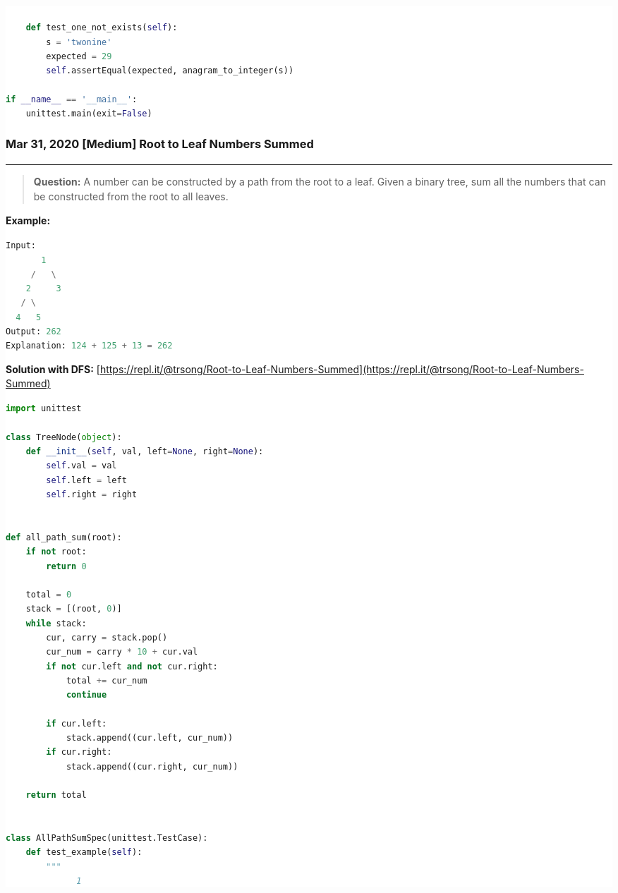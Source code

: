 ```py

    def test_one_not_exists(self):
        s = 'twonine'
        expected = 29
        self.assertEqual(expected, anagram_to_integer(s))

if __name__ == '__main__':
    unittest.main(exit=False)
```

### Mar 31, 2020 \[Medium\] Root to Leaf Numbers Summed
---
> **Question:** A number can be constructed by a path from the root to a leaf. Given a binary tree, sum all the numbers that can be constructed from the root to all leaves.

**Example:**
```py
Input:
       1
     /   \
    2     3
   / \
  4   5
Output: 262
Explanation: 124 + 125 + 13 = 262
```

**Solution with DFS:** [https://repl.it/@trsong/Root-to-Leaf-Numbers-Summed](https://repl.it/@trsong/Root-to-Leaf-Numbers-Summed)
```py
import unittest

class TreeNode(object):
    def __init__(self, val, left=None, right=None):
        self.val = val
        self.left = left
        self.right = right


def all_path_sum(root):
    if not root:
        return 0
    
    total = 0
    stack = [(root, 0)]
    while stack:
        cur, carry = stack.pop()
        cur_num = carry * 10 + cur.val
        if not cur.left and not cur.right:
            total += cur_num
            continue
        
        if cur.left:
            stack.append((cur.left, cur_num))
        if cur.right:
            stack.append((cur.right, cur_num))
    
    return total
        

class AllPathSumSpec(unittest.TestCase):
    def test_example(self):
        """
              1
```